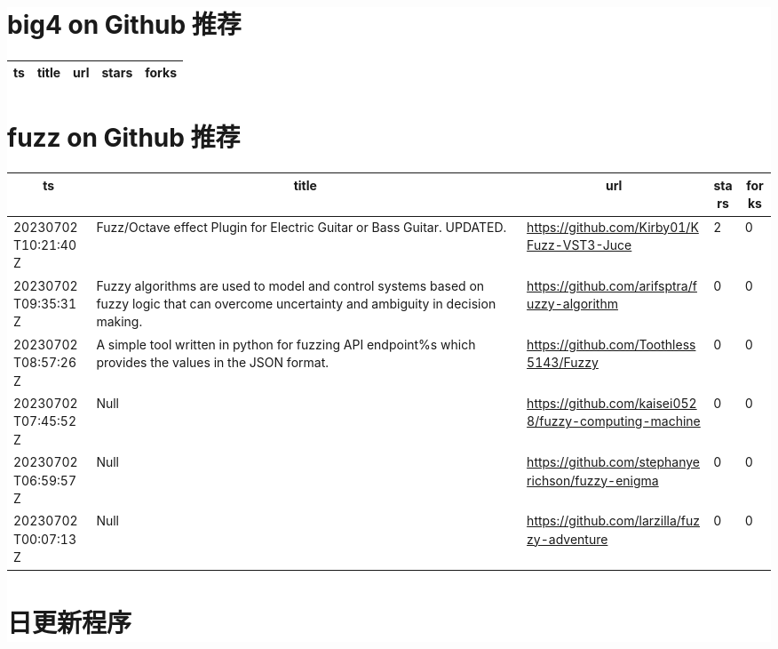 
# big4 on Github 推荐
| ts | title | url | stars | forks| 
| --- | --- | --- | --- | ---| 


# fuzz on Github 推荐
| ts | title | url | stars | forks| 
| --- | --- | --- | --- | ---| 
| 20230702T10:21:40Z | Fuzz/Octave effect Plugin for Electric Guitar or Bass Guitar. UPDATED. | https://github.com/Kirby01/KFuzz-VST3-Juce | 2 | 0| 
| 20230702T09:35:31Z | Fuzzy algorithms are used to model and control systems based on fuzzy logic that can overcome uncertainty and ambiguity in decision making. | https://github.com/arifsptra/fuzzy-algorithm | 0 | 0| 
| 20230702T08:57:26Z | A simple tool written in python for fuzzing API endpoint%s which provides the values in the JSON format. | https://github.com/Toothless5143/Fuzzy | 0 | 0| 
| 20230702T07:45:52Z | Null | https://github.com/kaisei0528/fuzzy-computing-machine | 0 | 0| 
| 20230702T06:59:57Z | Null | https://github.com/stephanyerichson/fuzzy-enigma | 0 | 0| 
| 20230702T00:07:13Z | Null | https://github.com/larzilla/fuzzy-adventure | 0 | 0| 



# 日更新程序
